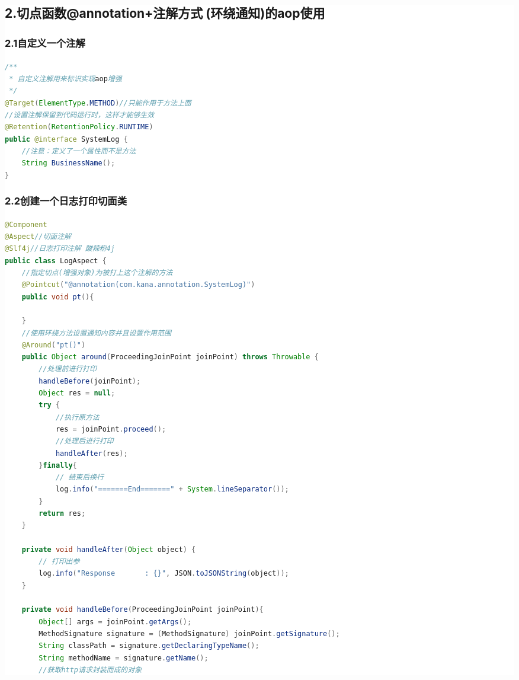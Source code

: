 

## 2.切点函数@annotation+注解方式 (环绕通知)的aop使用



### 2.1自定义一个注解

~~~java
/**
 * 自定义注解用来标识实现aop增强
 */
@Target(ElementType.METHOD)//只能作用于方法上面
//设置注解保留到代码运行时，这样才能够生效
@Retention(RetentionPolicy.RUNTIME)
public @interface SystemLog {
    //注意：定义了一个属性而不是方法
    String BusinessName();
}

~~~



### 2.2创建一个日志打印切面类

~~~java
@Component
@Aspect//切面注解
@Slf4j//日志打印注解 酸辣粉4j
public class LogAspect {
    //指定切点(增强对象)为被打上这个注解的方法
    @Pointcut("@annotation(com.kana.annotation.SystemLog)")
    public void pt(){

    }
    //使用环绕方法设置通知内容并且设置作用范围
    @Around("pt()")
    public Object around(ProceedingJoinPoint joinPoint) throws Throwable {
        //处理前进行打印
        handleBefore(joinPoint);
        Object res = null;
        try {
            //执行原方法
            res = joinPoint.proceed();
            //处理后进行打印
            handleAfter(res);
        }finally{
            // 结束后换行
            log.info("=======End=======" + System.lineSeparator());
        }
        return res;
    }

    private void handleAfter(Object object) {
        // 打印出参
        log.info("Response       : {}", JSON.toJSONString(object));
    }

    private void handleBefore(ProceedingJoinPoint joinPoint){
        Object[] args = joinPoint.getArgs();
        MethodSignature signature = (MethodSignature) joinPoint.getSignature();
        String classPath = signature.getDeclaringTypeName();
        String methodName = signature.getName();
        //获取http请求封装而成的对象
~~~